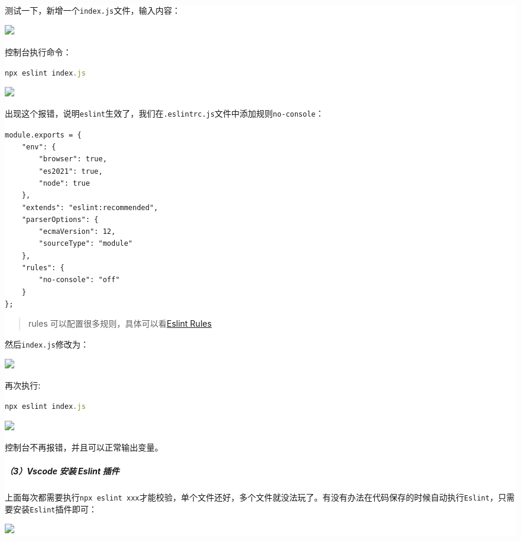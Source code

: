测试一下，新增一个`index.js`文件，输入内容：

![](https://files.mdnice.com/user/20608/917297ce-f553-4d01-9515-7a73f3d93f70.png)

控制台执行命令：

```js
npx eslint index.js
```

![](https://files.mdnice.com/user/20608/54cb5b65-62d2-4731-91c4-1fe498f9b820.png)

出现这个报错，说明`eslint`生效了，我们在`.eslintrc.js`文件中添加规则`no-console`：

```plain
module.exports = {
    "env": {
        "browser": true,
        "es2021": true,
        "node": true
    },
    "extends": "eslint:recommended",
    "parserOptions": {
        "ecmaVersion": 12,
        "sourceType": "module"
    },
    "rules": {
    	"no-console": "off"
    }
};
```

> rules 可以配置很多规则，具体可以看[Eslint Rules](https://eslint.bootcss.com/docs/rules/)



然后`index.js`修改为：

![](https://files.mdnice.com/user/20608/81800ee1-f9e6-428a-95ce-855df55e1caa.png)

再次执行:

```js
npx eslint index.js
```

![](https://files.mdnice.com/user/20608/06f24f17-fcb0-4d20-915c-e98bd6d17f61.png)

控制台不再报错，并且可以正常输出变量。



##### （3）Vscode 安装 Eslint 插件

上面每次都需要执行`npx eslint xxx`才能校验，单个文件还好，多个文件就没法玩了。有没有办法在代码保存的时候自动执行`Eslint`，只需要安装`Eslint`插件即可：

![](https://files.mdnice.com/user/20608/ecf724b7-747c-4422-8289-650f25a6f042.png)
